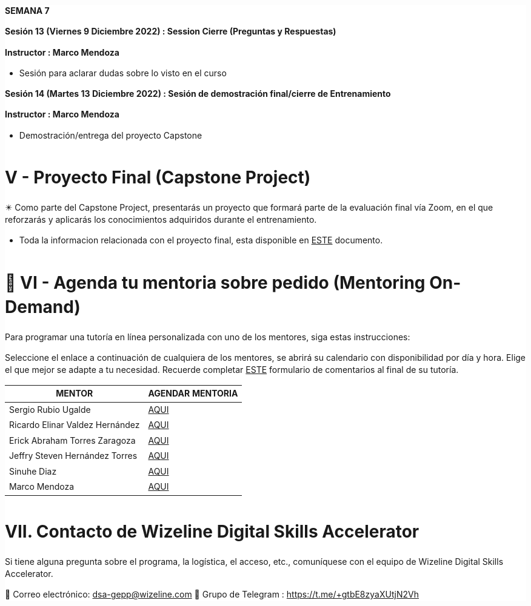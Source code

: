 **SEMANA 7**

**Sesión 13 (Viernes 9 Diciembre 2022) : Session Cierre (Preguntas y Respuestas)**

**Instructor : Marco Mendoza**

- Sesión para aclarar dudas sobre lo visto en el curso

**Sesión 14 (Martes 13 Diciembre 2022) : Sesión de demostración final/cierre de Entrenamiento**

**Instructor : Marco Mendoza**

- Demostración/entrega del proyecto Capstone

# V - Proyecto Final (Capstone Project)

✴️ Como parte del Capstone Project, presentarás un proyecto que formará parte de la evaluación final vía Zoom, en el que reforzarás y aplicarás los conocimientos adquiridos durante el entrenamiento. 

* Toda la informacion relacionada con el proyecto final, esta disponible en [ESTE](https://github.com/wizelineacademy/GEPP-IntroToAzure-2022/files/9963359/Intro.to.Azure.-.Capstone.Project.pdf) documento.

# 📆 VI - Agenda tu mentoria sobre pedido (Mentoring On-Demand)

Para programar una tutoría en línea personalizada con uno de los mentores, siga estas instrucciones:

Seleccione el enlace a continuación de cualquiera de los mentores, se abrirá su calendario con disponibilidad por día y hora. Elige el que mejor se adapte a tu necesidad. Recuerde completar [ESTE](https://docs.google.com/forms/d/e/1FAIpQLSeBKXLShaxus95XC7G4D088ngnL96v1bgbrnlyP87vh4K0WCQ/viewform) formulario de comentarios al final de su tutoría.


| MENTOR | AGENDAR MENTORIA |
| ------ | ----- |
| Sergio Rubio Ugalde |	[AQUI](https://calendly.com/sergio-rubio-wize) |
| Ricardo Elinar Valdez Hernández |	[AQUI](http://calendly.com/rich-valdez) |
| Erick Abraham Torres Zaragoza |	[AQUI](https://calendly.com/erick-torres-2) |
| Jeffry Steven Hernández Torres | [AQUI](http://calendly.com/jhernandezwz) |
| Sinuhe Diaz |	[AQUI](https://calendly.com/sinuhe-diaz-wz) |
| Marco Mendoza |	[AQUI](https://calendly.com/marco-mendoza-azure) |

# VII. Contacto de Wizeline Digital Skills Accelerator

Si tiene alguna pregunta sobre el programa, la logística, el acceso, etc., comuníquese con el equipo de Wizeline Digital Skills Accelerator.

📧 Correo electrónico: dsa-gepp@wizeline.com
📱 Grupo de Telegram : https://t.me/+gtbE8zyaXUtjN2Vh
